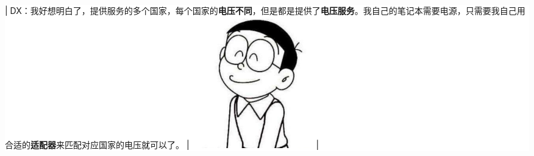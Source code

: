 | DX：我好想明白了，提供服务的多个国家，每个国家的**电压不同**，但是都是提供了**电压服务**。我自己的笔记本需要电源，只需要我自己用合适的**适配器**来匹配对应国家的电压就可以了。 | <img src="assets/image-20190725132511783.png" style="width:200px;"> |